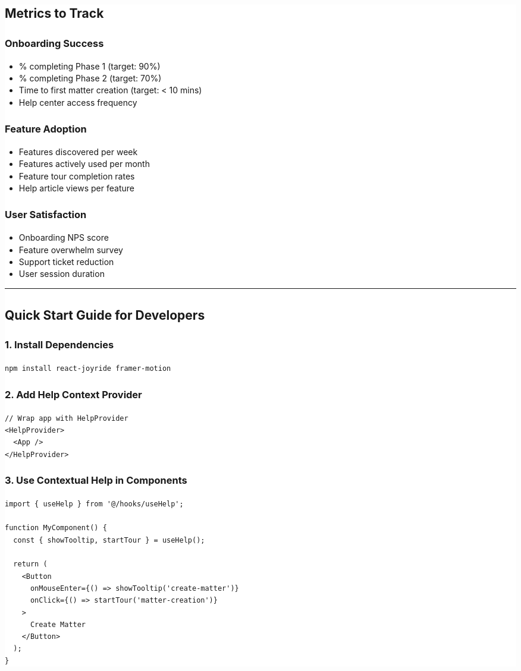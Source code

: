 ## Metrics to Track

### Onboarding Success
- % completing Phase 1 (target: 90%)
- % completing Phase 2 (target: 70%)
- Time to first matter creation (target: < 10 mins)
- Help center access frequency

### Feature Adoption
- Features discovered per week
- Features actively used per month
- Feature tour completion rates
- Help article views per feature

### User Satisfaction
- Onboarding NPS score
- Feature overwhelm survey
- Support ticket reduction
- User session duration

---

## Quick Start Guide for Developers

### 1. Install Dependencies
```bash
npm install react-joyride framer-motion
```

### 2. Add Help Context Provider
```tsx
// Wrap app with HelpProvider
<HelpProvider>
  <App />
</HelpProvider>
```

### 3. Use Contextual Help in Components
```tsx
import { useHelp } from '@/hooks/useHelp';

function MyComponent() {
  const { showTooltip, startTour } = useHelp();
  
  return (
    <Button 
      onMouseEnter={() => showTooltip('create-matter')}
      onClick={() => startTour('matter-creation')}
    >
      Create Matter
    </Button>
  );
}
```
